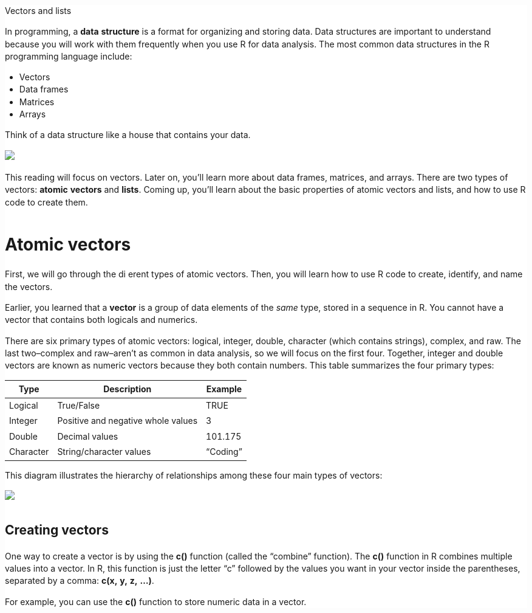 Vectors and lists

In programming, a **data** **structure** is a format for organizing and storing data. Data structures are important to understand because you will work with them frequently when you use R for data analysis. The most common data structures in the R programming language include:

-   Vectors
-   Data frames
-   Matrices
-   Arrays

Think of a data structure like a house that contains your data.

![](media/3020b8bcb23d131b3c78892dbf838224.jpg)

This reading will focus on vectors. Later on, you’ll learn more about data frames, matrices, and arrays. There are two types of vectors: **atomic** **vectors** and **lists**. Coming up, you’ll learn about the basic properties of atomic vectors and lists, and how to use R code to create them.

# Atomic vectors

First, we will go through the di erent types of atomic vectors. Then, you will learn how to use R code to create, identify, and name the vectors.

Earlier, you learned that a **vector** is a group of data elements of the *same* type, stored in a sequence in R. You cannot have a vector that contains both logicals and numerics.

There are six primary types of atomic vectors: logical, integer, double, character (which contains strings), complex, and raw. The last two–complex and raw–aren’t as common in data analysis, so we will focus on the first four. Together, integer and double vectors are known as numeric vectors because they both contain numbers. This table summarizes the four primary types:

| **Type**   | **Description**                     | **Example**  |
|------------|-------------------------------------|--------------|
| Logical    | True/False                          | TRUE         |
| Integer    | Positive and negative whole values  | 3            |
| Double     | Decimal values                      | 101.175      |
| Character  | String/character values             | “Coding”     |

This diagram illustrates the hierarchy of relationships among these four main types of vectors:

![](media/7575f61a791761516e9058214aa3e02a.jpg)

## Creating vectors

One way to create a vector is by using the **c()** function (called the “combine” function). The **c()** function in R combines multiple values into a vector. In R, this function is just the letter “c” followed by the values you want in your vector inside the parentheses, separated by a comma: **c(x,** **y,** **z,** **…)**.

For example, you can use the **c()** function to store numeric data in a vector.
